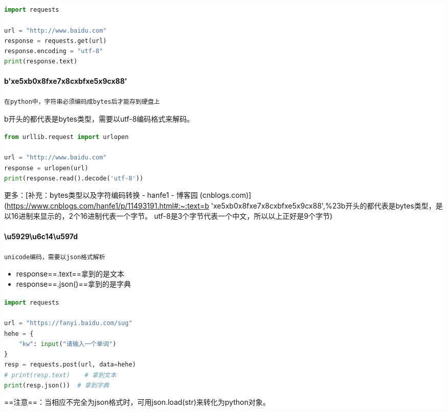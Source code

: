 ```py
import requests

url = "http://www.baidu.com"
response = requests.get(url)
response.encoding = "utf-8"
print(response.text)
```

#### b'xe5xb0x8fxe7x8cxbfxe5x9cx88'

`在python中，字符串必须编码成bytes后才能存到硬盘上`

b开头的都代表是bytes类型，需要以utf-8编码格式来解码。



```py
from urllib.request import urlopen

url = "http://www.baidu.com"
response = urlopen(url)
print(response.read().decode('utf-8'))
```

更多：[补充：bytes类型以及字符编码转换 - hanfe1 - 博客园 (cnblogs.com)](https://www.cnblogs.com/hanfe1/p/11493191.html#:~:text=b 'xe5xb0x8fxe7x8cxbfxe5x9cx88',%23b开头的都代表是bytes类型，是以16进制来显示的，2个16进制代表一个字节。 utf-8是3个字节代表一个中文，所以以上正好是9个字节)

#### \u5929\u6c14\u597d

`unicode编码，需要以json格式解析`

- response==.text==拿到的是文本
- response==.json()==拿到的是字典

```py
import requests

url = "https://fanyi.baidu.com/sug"
hehe = {
    "kw": input("请输入一个单词")
}
resp = requests.post(url, data=hehe)
# print(resp.text)    # 拿到文本
print(resp.json())  # 拿到字典
```

==注意==：当相应不完全为json格式时，可用json.load(str)来转化为python对象。



